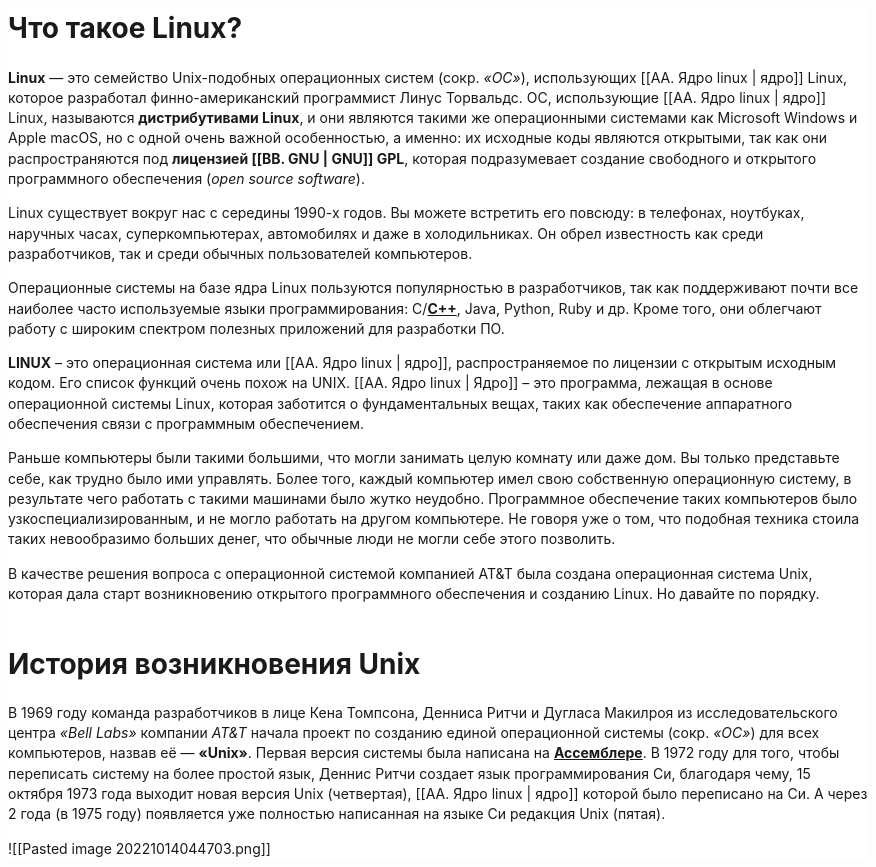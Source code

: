 






# Что такое Linux?

**Linux** — это семейство Unix-подобных операционных систем (сокр. _«ОС»_), использующих [[AA. Ядро linux | ядро]] Linux, которое разработал финно-американский программист Линус Торвальдс. ОС, использующие [[AA. Ядро linux | ядро]]  Linux, называются **дистрибутивами Linux**, и они являются такими же операционными системами как Microsoft Windows и Apple macOS, но с одной очень важной особенностью, а именно: их исходные коды являются открытыми, так как они распространяются под **лицензией [[BB. GNU | GNU]] GPL**, которая подразумевает создание свободного и открытого программного обеспечения (_open_ _source_ _software_).

Linux существует вокруг нас с середины 1990-х годов. Вы можете встретить его повсюду: в телефонах, ноутбуках, наручных часах, суперкомпьютерах, автомобилях и даже в холодильниках. Он обрел известность как среди разработчиков, так и среди обычных пользователей компьютеров.

Операционные системы на базе ядра Linux пользуются популярностью в разработчиков, так как поддерживают почти все наиболее часто используемые языки программирования: C/[**C++**](https://ravesli.com/uroki-cpp/), Java, Python, Ruby и др. Кроме того, они облегчают работу с широким спектром полезных приложений для разработки ПО.

**LINUX** – это операционная система или [[AA. Ядро linux | ядро]], распространяемое по лицензии с открытым исходным кодом. Его список функций очень похож на UNIX.  [[AA. Ядро linux | Ядро]] – это программа, лежащая в основе операционной системы Linux, которая заботится о фундаментальных вещах, таких как обеспечение аппаратного обеспечения связи с программным обеспечением.

Раньше компьютеры были такими большими, что могли занимать целую комнату или даже дом. Вы только представьте себе, как трудно было ими управлять. Более того, каждый компьютер имел свою собственную операционную систему, в результате чего работать с такими машинами было жутко неудобно. Программное обеспечение таких компьютеров было узкоспециализированным, и не могло работать на другом компьютере. Не говоря уже о том, что подобная техника стоила таких невообразимо больших денег, что обычные люди не могли себе этого позволить.

В качестве решения вопроса с операционной системой компанией AT&T была создана операционная система Unix, которая дала старт возникновению открытого программного обеспечения и созданию Linux. Но давайте по порядку.



# История возникновения Unix

В 1969 году команда разработчиков в лице Кена Томпсона, Денниса Ритчи и Дугласа Макилроя из исследовательского центра _«Bell Labs»_ компании _AT&T_ начала проект по созданию единой операционной системы (сокр. _«ОС»_) для всех компьютеров, назвав её — **«Unix»**. Первая версия системы была написана на [**Ассемблере**](https://ravesli.com/uroki-assemblera/). В 1972 году для того, чтобы переписать систему на более простой язык, Деннис Ритчи создает язык программирования Си, благодаря чему, 15 октября 1973 года выходит новая версия Unix (четвертая), [[AA. Ядро linux | ядро]] которой было переписано на Си. А через 2 года (в 1975 году) появляется уже полностью написанная на языке Си редакция Unix (пятая).

![[Pasted image 20221014044703.png]]
